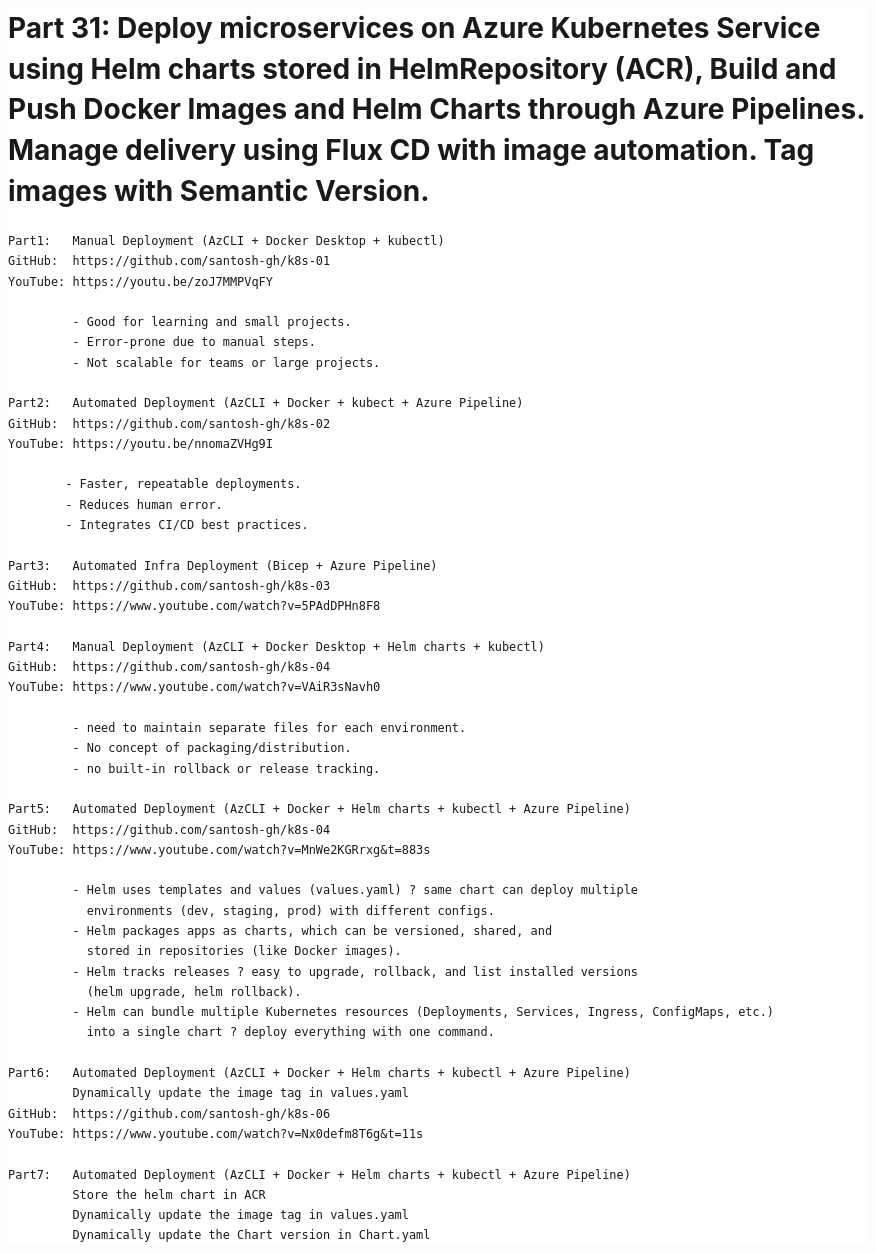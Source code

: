 # Part 31: Deploy microservices on Azure Kubernetes Service using Helm charts stored in HelmRepository (ACR), Build and Push Docker Images and Helm Charts through Azure   Pipelines. Manage delivery using Flux CD with image automation. Tag images with Semantic Version.

    Part1:   Manual Deployment (AzCLI + Docker Desktop + kubectl)  
    GitHub:  https://github.com/santosh-gh/k8s-01
    YouTube: https://youtu.be/zoJ7MMPVqFY

             - Good for learning and small projects.
             - Error-prone due to manual steps.
             - Not scalable for teams or large projects.

    Part2:   Automated Deployment (AzCLI + Docker + kubect + Azure Pipeline)
    GitHub:  https://github.com/santosh-gh/k8s-02
    YouTube: https://youtu.be/nnomaZVHg9I

            - Faster, repeatable deployments.
            - Reduces human error.
            - Integrates CI/CD best practices.

    Part3:   Automated Infra Deployment (Bicep + Azure Pipeline)
    GitHub:  https://github.com/santosh-gh/k8s-03
    YouTube: https://www.youtube.com/watch?v=5PAdDPHn8F8

    Part4:   Manual Deployment (AzCLI + Docker Desktop + Helm charts + kubectl) 
    GitHub:  https://github.com/santosh-gh/k8s-04
    YouTube: https://www.youtube.com/watch?v=VAiR3sNavh0

             - need to maintain separate files for each environment.
             - No concept of packaging/distribution.
             - no built-in rollback or release tracking.

    Part5:   Automated Deployment (AzCLI + Docker + Helm charts + kubectl + Azure Pipeline) 
    GitHub:  https://github.com/santosh-gh/k8s-04
    YouTube: https://www.youtube.com/watch?v=MnWe2KGRrxg&t=883s

             - Helm uses templates and values (values.yaml) ? same chart can deploy multiple 
               environments (dev, staging, prod) with different configs.
             - Helm packages apps as charts, which can be versioned, shared, and 
               stored in repositories (like Docker images).
             - Helm tracks releases ? easy to upgrade, rollback, and list installed versions 
               (helm upgrade, helm rollback).               
             - Helm can bundle multiple Kubernetes resources (Deployments, Services, Ingress, ConfigMaps, etc.) 
               into a single chart ? deploy everything with one command.

    Part6:   Automated Deployment (AzCLI + Docker + Helm charts + kubectl + Azure Pipeline) 
             Dynamically update the image tag in values.yaml
    GitHub:  https://github.com/santosh-gh/k8s-06
    YouTube: https://www.youtube.com/watch?v=Nx0defm8T6g&t=11s

    Part7:   Automated Deployment (AzCLI + Docker + Helm charts + kubectl + Azure Pipeline)
             Store the helm chart in ACR
             Dynamically update the image tag in values.yaml
             Dynamically update the Chart version in Chart.yaml
